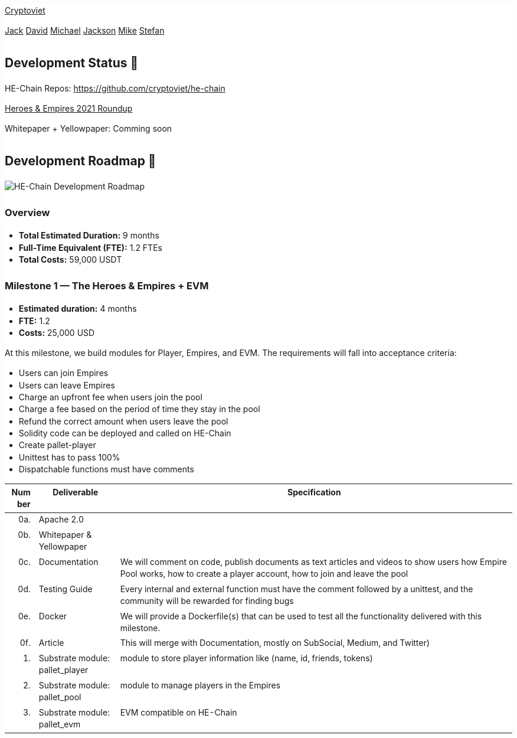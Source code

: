 [Cryptoviet](https://www.linkedin.com/company/cryptoviet/mycompany/)

[Jack](https://www.linkedin.com/in/quyethuynh2002/)
[David](https://www.linkedin.com/in/phan-dang-quy/)
[Michael](https://www.linkedin.com/in/truongngocvuong/)
[Jackson](https://www.linkedin.com/in/trung-dt/)
[Mike](https://www.linkedin.com/in/l%C6%B0u-ho%C3%A0ng-trung-53036a168/)
[Stefan](https://www.linkedin.com/in/thanhbuiminh/)

## Development Status :open_book:

HE-Chain Repos: https://github.com/cryptoviet/he-chain

[Heroes & Empires 2021 Roundup](https://medium.com/@stefan_muto/heroes-and-empires-2021-roundup-a6617941ef5a)

Whitepaper + Yellowpaper: Comming soon


## Development Roadmap :nut_and_bolt:

![HE-Chain Development Roadmap](https://github.com/cryptoviet/he-chain-assets/blob/main/HE-Chain%20Development%20Roadmap.jpg)

### Overview

- **Total Estimated Duration:** 9 months
- **Full-Time Equivalent (FTE):**  1.2 FTEs
- **Total Costs:** 59,000 USDT

### Milestone 1 — The Heroes & Empires + EVM

- **Estimated duration:** 4 months
- **FTE:**  1.2
- **Costs:** 25,000 USD

At this milestone, we build modules for Player, Empires, and EVM. The requirements will fall into acceptance criteria:
+ Users can join Empires
+ Users can leave Empires
+ Charge an upfront fee when users join the pool
+ Charge a fee based on the period of time they stay in the pool
+ Refund the correct amount when users leave the pool
+ Solidity code can be deployed and called on HE-Chain
+ Create pallet-player
+ Unittest has to pass 100%
+ Dispatchable functions must have comments


| Number | Deliverable | Specification |
| -----: | ----------- | ------------- |
| 0a. | Apache 2.0|
| 0b. | Whitepaper & Yellowpaper |
| 0c. | Documentation | We will comment on code, publish documents as text articles and videos to show users how Empire Pool works, how to create a player account, how to join and leave the pool |
| 0d. | Testing Guide | Every internal and external function must have the comment followed by a unittest, and the community will be rewarded for finding bugs |
| 0e. | Docker | We will provide a Dockerfile(s) that can be used to test all the functionality delivered with this milestone. |
| 0f. | Article | This will merge with Documentation, mostly on SubSocial, Medium, and Twitter)
| 1. | Substrate module: pallet_player | module to store player information like (name, id, friends, tokens) |  
| 2. | Substrate module: pallet_pool | module to manage players in the Empires |  
| 3. | Substrate module: pallet_evm | EVM compatible on HE-Chain |
